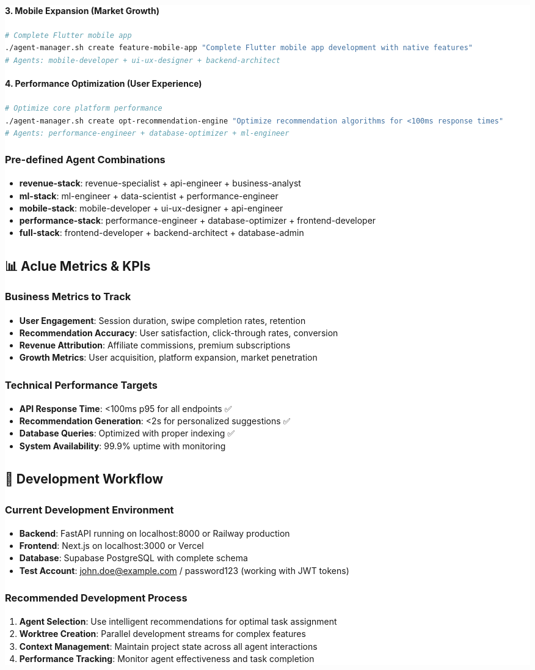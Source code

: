 #### 3. Mobile Expansion (Market Growth)
```bash
# Complete Flutter mobile app
./agent-manager.sh create feature-mobile-app "Complete Flutter mobile app development with native features"
# Agents: mobile-developer + ui-ux-designer + backend-architect
```

#### 4. Performance Optimization (User Experience)
```bash
# Optimize core platform performance
./agent-manager.sh create opt-recommendation-engine "Optimize recommendation algorithms for <100ms response times"
# Agents: performance-engineer + database-optimizer + ml-engineer
```

### Pre-defined Agent Combinations
- **revenue-stack**: revenue-specialist + api-engineer + business-analyst
- **ml-stack**: ml-engineer + data-scientist + performance-engineer
- **mobile-stack**: mobile-developer + ui-ux-designer + api-engineer
- **performance-stack**: performance-engineer + database-optimizer + frontend-developer
- **full-stack**: frontend-developer + backend-architect + database-admin

## 📊 Aclue Metrics & KPIs

### Business Metrics to Track
- **User Engagement**: Session duration, swipe completion rates, retention
- **Recommendation Accuracy**: User satisfaction, click-through rates, conversion
- **Revenue Attribution**: Affiliate commissions, premium subscriptions
- **Growth Metrics**: User acquisition, platform expansion, market penetration

### Technical Performance Targets
- **API Response Time**: <100ms p95 for all endpoints ✅
- **Recommendation Generation**: <2s for personalized suggestions ✅
- **Database Queries**: Optimized with proper indexing ✅
- **System Availability**: 99.9% uptime with monitoring

## 🔄 Development Workflow

### Current Development Environment
- **Backend**: FastAPI running on localhost:8000 or Railway production
- **Frontend**: Next.js on localhost:3000 or Vercel
- **Database**: Supabase PostgreSQL with complete schema
- **Test Account**: john.doe@example.com / password123 (working with JWT tokens)

### Recommended Development Process
1. **Agent Selection**: Use intelligent recommendations for optimal task assignment
2. **Worktree Creation**: Parallel development streams for complex features
3. **Context Management**: Maintain project state across all agent interactions
4. **Performance Tracking**: Monitor agent effectiveness and task completion
